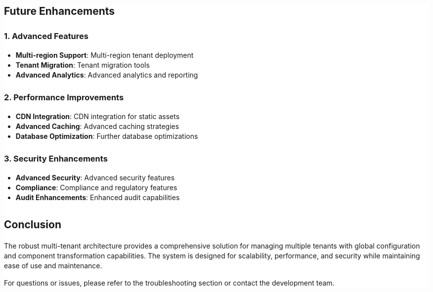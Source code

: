 ## Future Enhancements

### 1. Advanced Features
- **Multi-region Support**: Multi-region tenant deployment
- **Tenant Migration**: Tenant migration tools
- **Advanced Analytics**: Advanced analytics and reporting

### 2. Performance Improvements
- **CDN Integration**: CDN integration for static assets
- **Advanced Caching**: Advanced caching strategies
- **Database Optimization**: Further database optimizations

### 3. Security Enhancements
- **Advanced Security**: Advanced security features
- **Compliance**: Compliance and regulatory features
- **Audit Enhancements**: Enhanced audit capabilities

## Conclusion

The robust multi-tenant architecture provides a comprehensive solution for managing multiple tenants with global configuration and component transformation capabilities. The system is designed for scalability, performance, and security while maintaining ease of use and maintenance.

For questions or issues, please refer to the troubleshooting section or contact the development team.
